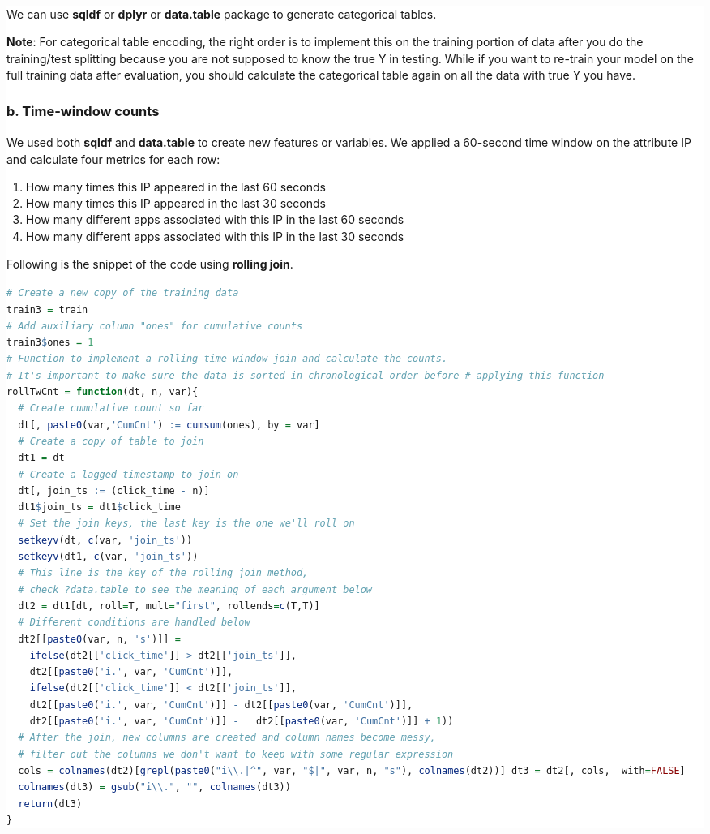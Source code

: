 We can use **sqldf** or **dplyr** or **data.table** package to generate categorical tables.

**Note**: For categorical table encoding, the right order is to implement this on the training portion of data after you do the training/test splitting because you are not supposed to know the true Y in testing. While if you want to re-train your model on the full training data after evaluation, you should calculate the categorical table again on all the data with true Y you have.  


### b. Time-window counts
We used both **sqldf** and **data.table** to create new features or variables. We applied a 60-second time window on the attribute IP and calculate four metrics for each row:
1. How many times this IP appeared in the last 60 seconds  
2. How many times this IP appeared in the last 30 seconds  
3. How many different apps associated with this IP in the last 60 seconds  
4. How many different apps associated with this IP in the last 30 seconds  

Following is the snippet of the code using **rolling join**.  
```r
# Create a new copy of the training data
train3 = train
# Add auxiliary column "ones" for cumulative counts
train3$ones = 1
# Function to implement a rolling time-window join and calculate the counts.
# It's important to make sure the data is sorted in chronological order before # applying this function
rollTwCnt = function(dt, n, var){
  # Create cumulative count so far
  dt[, paste0(var,'CumCnt') := cumsum(ones), by = var]
  # Create a copy of table to join
  dt1 = dt
  # Create a lagged timestamp to join on
  dt[, join_ts := (click_time - n)]
  dt1$join_ts = dt1$click_time
  # Set the join keys, the last key is the one we'll roll on
  setkeyv(dt, c(var, 'join_ts'))
  setkeyv(dt1, c(var, 'join_ts'))
  # This line is the key of the rolling join method,
  # check ?data.table to see the meaning of each argument below
  dt2 = dt1[dt, roll=T, mult="first", rollends=c(T,T)]
  # Different conditions are handled below
  dt2[[paste0(var, n, 's')]] =
    ifelse(dt2[['click_time']] > dt2[['join_ts']],
    dt2[[paste0('i.', var, 'CumCnt')]],
    ifelse(dt2[['click_time']] < dt2[['join_ts']],
    dt2[[paste0('i.', var, 'CumCnt')]] - dt2[[paste0(var, 'CumCnt')]],
    dt2[[paste0('i.', var, 'CumCnt')]] -   dt2[[paste0(var, 'CumCnt')]] + 1))
  # After the join, new columns are created and column names become messy,
  # filter out the columns we don't want to keep with some regular expression
  cols = colnames(dt2)[grepl(paste0("i\\.|^", var, "$|", var, n, "s"), colnames(dt2))] dt3 = dt2[, cols,  with=FALSE]
  colnames(dt3) = gsub("i\\.", "", colnames(dt3))
  return(dt3)
}
```
